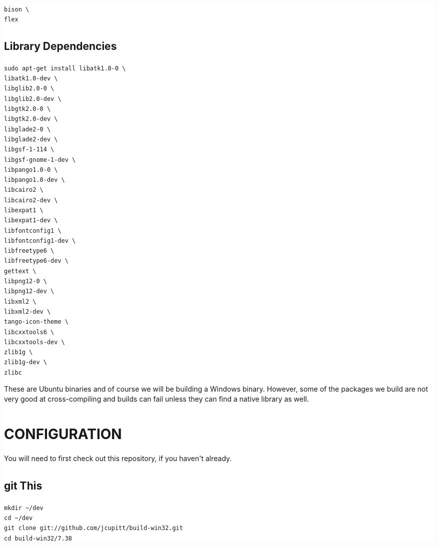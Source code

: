 	bison \
	flex

Library Dependencies
--------------------
    sudo apt-get install libatk1.0-0 \
	libatk1.0-dev \
	libglib2.0-0 \
	libglib2.0-dev \
	libgtk2.0-0 \
	libgtk2.0-dev \
	libglade2-0 \
	libglade2-dev \
	libgsf-1-114 \
	libgsf-gnome-1-dev \
	libpango1.0-0 \
	libpango1.0-dev \
	libcairo2 \
	libcairo2-dev \
	libexpat1 \
	libexpat1-dev \
	libfontconfig1 \
	libfontconfig1-dev \
	libfreetype6 \
	libfreetype6-dev \
	gettext \
	libpng12-0 \
	libpng12-dev \
	libxml2 \
	libxml2-dev \
	tango-icon-theme \
	libcxxtools6 \
	libcxxtools-dev \
	zlib1g \
	zlib1g-dev \
	zlibc 

These are Ubuntu binaries and of course we will be building a Windows
binary. However, some of the packages we build are not very good at
cross-compiling and builds can fail unless they can find a native library as
well.

CONFIGURATION
=============
You will need to first check out this repository, if you haven't already. 

git This
--------
	mkdir ~/dev
	cd ~/dev
	git clone git://github.com/jcupitt/build-win32.git
	cd build-win32/7.38
